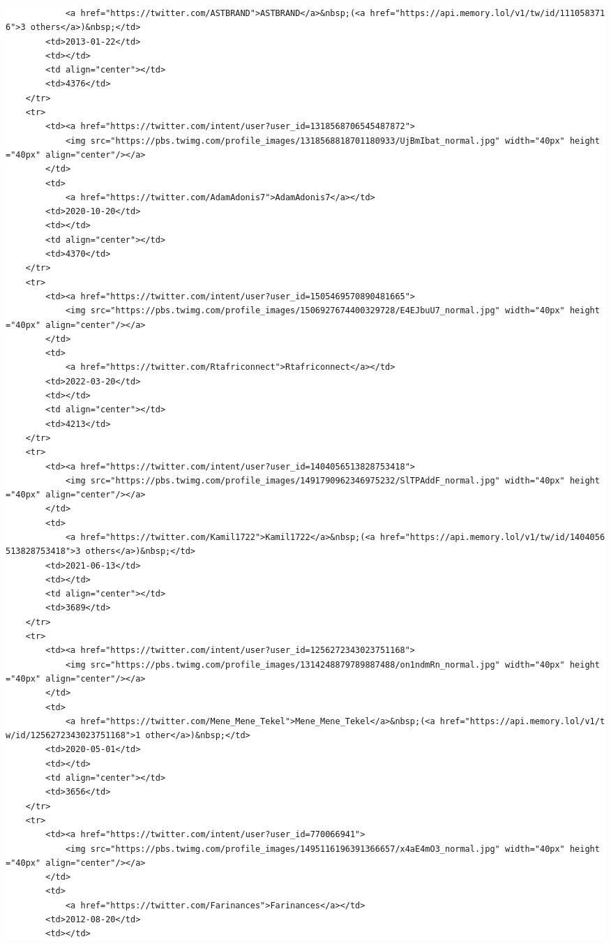                 <a href="https://twitter.com/ASTBRAND">ASTBRAND</a>&nbsp;(<a href="https://api.memory.lol/v1/tw/id/1110583716">3 others</a>)&nbsp;</td>
            <td>2013-01-22</td>
            <td></td>
            <td align="center"></td>
            <td>4376</td>
        </tr>
        <tr>
            <td><a href="https://twitter.com/intent/user?user_id=1318568706545487872">
                <img src="https://pbs.twimg.com/profile_images/1318568818701180933/UjBmIbat_normal.jpg" width="40px" height="40px" align="center"/></a>
            </td>
            <td>
                <a href="https://twitter.com/AdamAdonis7">AdamAdonis7</a></td>
            <td>2020-10-20</td>
            <td></td>
            <td align="center"></td>
            <td>4370</td>
        </tr>
        <tr>
            <td><a href="https://twitter.com/intent/user?user_id=1505469570890481665">
                <img src="https://pbs.twimg.com/profile_images/1506927674400329728/E4EJbuU7_normal.jpg" width="40px" height="40px" align="center"/></a>
            </td>
            <td>
                <a href="https://twitter.com/Rtafriconnect">Rtafriconnect</a></td>
            <td>2022-03-20</td>
            <td></td>
            <td align="center"></td>
            <td>4213</td>
        </tr>
        <tr>
            <td><a href="https://twitter.com/intent/user?user_id=1404056513828753418">
                <img src="https://pbs.twimg.com/profile_images/1491790962346975232/SlTPAddF_normal.jpg" width="40px" height="40px" align="center"/></a>
            </td>
            <td>
                <a href="https://twitter.com/Kamil1722">Kamil1722</a>&nbsp;(<a href="https://api.memory.lol/v1/tw/id/1404056513828753418">3 others</a>)&nbsp;</td>
            <td>2021-06-13</td>
            <td></td>
            <td align="center"></td>
            <td>3689</td>
        </tr>
        <tr>
            <td><a href="https://twitter.com/intent/user?user_id=1256272343023751168">
                <img src="https://pbs.twimg.com/profile_images/1314248879789887488/on1ndmRn_normal.jpg" width="40px" height="40px" align="center"/></a>
            </td>
            <td>
                <a href="https://twitter.com/Mene_Mene_Tekel">Mene_Mene_Tekel</a>&nbsp;(<a href="https://api.memory.lol/v1/tw/id/1256272343023751168">1 other</a>)&nbsp;</td>
            <td>2020-05-01</td>
            <td></td>
            <td align="center"></td>
            <td>3656</td>
        </tr>
        <tr>
            <td><a href="https://twitter.com/intent/user?user_id=770066941">
                <img src="https://pbs.twimg.com/profile_images/1495116196391366657/x4aE4mO3_normal.jpg" width="40px" height="40px" align="center"/></a>
            </td>
            <td>
                <a href="https://twitter.com/Farinances">Farinances</a></td>
            <td>2012-08-20</td>
            <td></td>